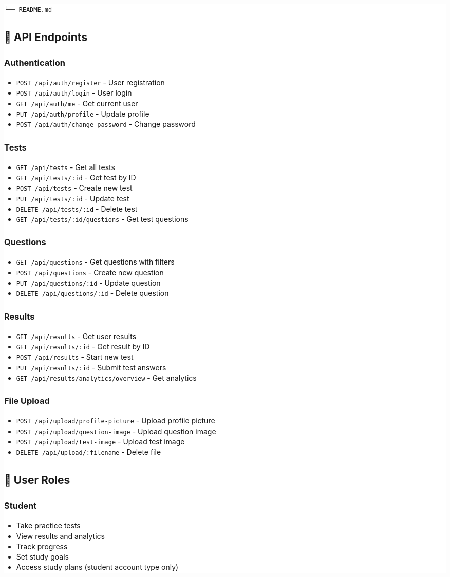 ```
└── README.md
```

## 🔧 API Endpoints

### Authentication
- `POST /api/auth/register` - User registration
- `POST /api/auth/login` - User login
- `GET /api/auth/me` - Get current user
- `PUT /api/auth/profile` - Update profile
- `POST /api/auth/change-password` - Change password

### Tests
- `GET /api/tests` - Get all tests
- `GET /api/tests/:id` - Get test by ID
- `POST /api/tests` - Create new test
- `PUT /api/tests/:id` - Update test
- `DELETE /api/tests/:id` - Delete test
- `GET /api/tests/:id/questions` - Get test questions

### Questions
- `GET /api/questions` - Get questions with filters
- `POST /api/questions` - Create new question
- `PUT /api/questions/:id` - Update question
- `DELETE /api/questions/:id` - Delete question

### Results
- `GET /api/results` - Get user results
- `GET /api/results/:id` - Get result by ID
- `POST /api/results` - Start new test
- `PUT /api/results/:id` - Submit test answers
- `GET /api/results/analytics/overview` - Get analytics

### File Upload
- `POST /api/upload/profile-picture` - Upload profile picture
- `POST /api/upload/question-image` - Upload question image
- `POST /api/upload/test-image` - Upload test image
- `DELETE /api/upload/:filename` - Delete file

## 👥 User Roles

### Student
- Take practice tests
- View results and analytics
- Track progress
- Set study goals
- Access study plans (student account type only)
